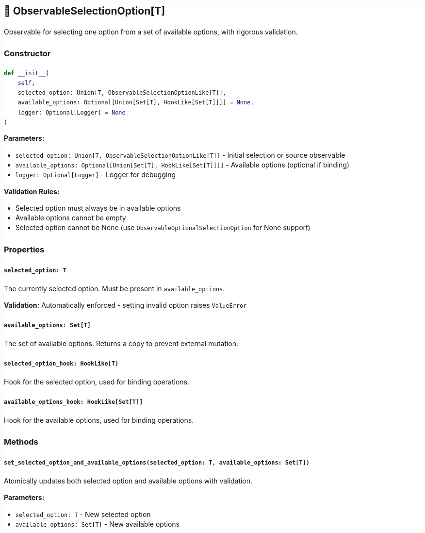 ## 🎯 **ObservableSelectionOption[T]**

Observable for selecting one option from a set of available options, with rigorous validation.

### **Constructor**

```python
def __init__(
    self, 
    selected_option: Union[T, ObservableSelectionOptionLike[T]], 
    available_options: Optional[Union[Set[T], HookLike[Set[T]]]] = None,
    logger: Optional[Logger] = None
)
```

**Parameters:**
- `selected_option: Union[T, ObservableSelectionOptionLike[T]]` - Initial selection or source observable
- `available_options: Optional[Union[Set[T], HookLike[Set[T]]]]` - Available options (optional if binding)
- `logger: Optional[Logger]` - Logger for debugging

**Validation Rules:**
- Selected option must always be in available options
- Available options cannot be empty
- Selected option cannot be None (use `ObservableOptionalSelectionOption` for None support)

### **Properties**

#### **`selected_option: T`**

The currently selected option. Must be present in `available_options`.

**Validation:** Automatically enforced - setting invalid option raises `ValueError`

#### **`available_options: Set[T]`**

The set of available options. Returns a copy to prevent external mutation.

#### **`selected_option_hook: HookLike[T]`**

Hook for the selected option, used for binding operations.

#### **`available_options_hook: HookLike[Set[T]]`**

Hook for the available options, used for binding operations.

### **Methods**

#### **`set_selected_option_and_available_options(selected_option: T, available_options: Set[T])`**

Atomically updates both selected option and available options with validation.

**Parameters:**
- `selected_option: T` - New selected option
- `available_options: Set[T]` - New available options
